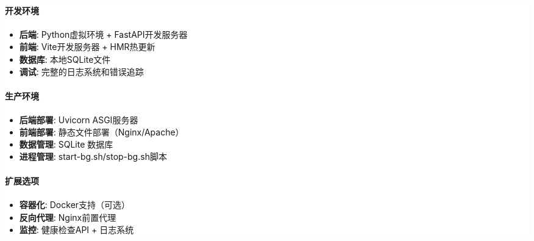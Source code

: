 #### 开发环境
- **后端**: Python虚拟环境 + FastAPI开发服务器
- **前端**: Vite开发服务器 + HMR热更新  
- **数据库**: 本地SQLite文件
- **调试**: 完整的日志系统和错误追踪

#### 生产环境
- **后端部署**: Uvicorn ASGI服务器
- **前端部署**: 静态文件部署（Nginx/Apache）
- **数据管理**: SQLite 数据库
- **进程管理**: start-bg.sh/stop-bg.sh脚本

#### 扩展选项
- **容器化**: Docker支持（可选）
- **反向代理**: Nginx前置代理
- **监控**: 健康检查API + 日志系统
